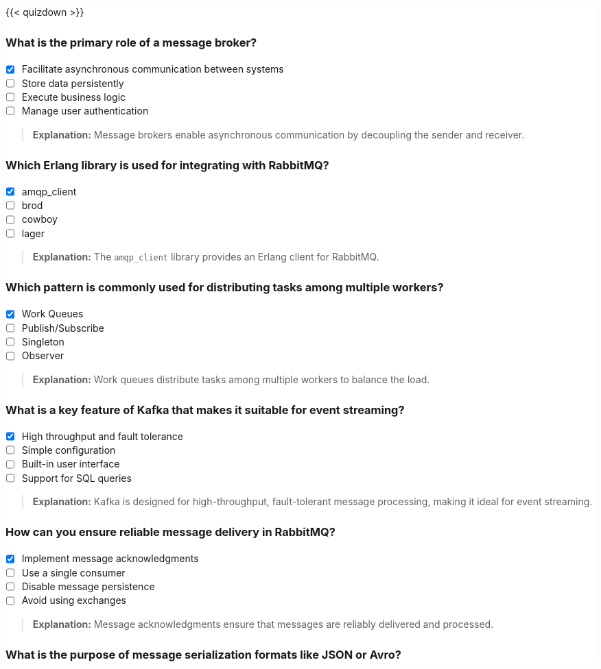 {{< quizdown >}}

### What is the primary role of a message broker?

- [x] Facilitate asynchronous communication between systems
- [ ] Store data persistently
- [ ] Execute business logic
- [ ] Manage user authentication

> **Explanation:** Message brokers enable asynchronous communication by decoupling the sender and receiver.

### Which Erlang library is used for integrating with RabbitMQ?

- [x] amqp_client
- [ ] brod
- [ ] cowboy
- [ ] lager

> **Explanation:** The `amqp_client` library provides an Erlang client for RabbitMQ.

### Which pattern is commonly used for distributing tasks among multiple workers?

- [x] Work Queues
- [ ] Publish/Subscribe
- [ ] Singleton
- [ ] Observer

> **Explanation:** Work queues distribute tasks among multiple workers to balance the load.

### What is a key feature of Kafka that makes it suitable for event streaming?

- [x] High throughput and fault tolerance
- [ ] Simple configuration
- [ ] Built-in user interface
- [ ] Support for SQL queries

> **Explanation:** Kafka is designed for high-throughput, fault-tolerant message processing, making it ideal for event streaming.

### How can you ensure reliable message delivery in RabbitMQ?

- [x] Implement message acknowledgments
- [ ] Use a single consumer
- [ ] Disable message persistence
- [ ] Avoid using exchanges

> **Explanation:** Message acknowledgments ensure that messages are reliably delivered and processed.

### What is the purpose of message serialization formats like JSON or Avro?
